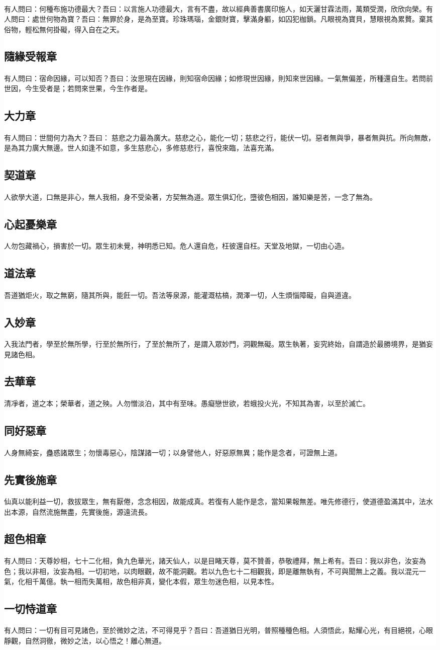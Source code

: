 有人問曰：何種布施功德最大？吾曰：以言施人功德最大，言有不盡，故以經典善書廣印施人，如天灑甘霖法雨，萬類受潤，欣欣向榮。有人問曰：處世何物為寶？吾曰：無罪於身，是為至寶。珍珠瑪瑙，金銀財寶，擊滿身軀，如囚犯枷鎖。凡眼視為寶貝，慧眼視為累贅。棄其俗物，輕松無何掛礙，得入自在之天。

## 隨緣受報章

有人問曰：宿命因緣，可以知否？吾曰：汝思現在因緣，則知宿命因緣；如修現世因緣，則知來世因緣。一氣無偏差，所種還自生。若問前世因，今生受者是；若問來世果，今生作者是。

## 大力章

有人問曰：世間何力為大？吾曰： 慈悲之力最為廣大。慈悲之心，能化一切；慈悲之行，能伏一切。惡者無與爭，暴者無與抗。所向無敵，是為其力廣大無邊。世人如逢不如意，多生慈悲心，多修慈悲行，喜悅來臨，法喜充滿。

## 契道章

人欲學大道，口無是非心，無人我相，身不受染著，方契無為道。眾生俱幻化，墮彼色相因，誰知樂是苦，一念了無為。

## 心起憂樂章

人勿包藏禍心，損害於一切。眾生初未覺，神明悉已知。危人還自危，枉彼還自枉。天堂及地獄，一切由心造。

## 道法章

吾道猶炬火，取之無窮，隨其所與，能飪一切。吾法等泉源，能灌溉枯槁，潤澤一切，人生煩惱障礙，自與道違。

## 入妙章

入我法門者，學至於無所學，行至於無所行，了至於無所了，是謂入眾妙門，洞觀無礙。眾生執著，妄究終始，自謂造於最勝境界，是猶妄見諸色相。

## 去華章

清凈者，道之本；榮華者，道之殃。人勿憎淡泊，其中有至味。愚癡戀世欲，若蛾投火光，不知其為害，以至於滅亡。

## 同好惡章

人身無綺妄，蠱惑諸眾生；勿懷毒惡心，陰謀諸一切；以身譬他人，好惡原無異；能作是念者，可證無上道。

## 先實後施章

仙真以能利益一切，救拔眾生，無有厭倦，念念相因，故能成真。若復有人能作是念，當知果報無差。唯先修德行，使道德盈滿其中，法水出本源，自然流施無盡，先實後施，源遠流長。

## 超色相章

有人問曰：天尊妙相，七十二化相，負九色華光，諸天仙人，以是目睹天尊，莫不贊善，恭敬禮拜，無上希有。吾曰：我以非色，汝妄為色；我以非相，汝妄為相。一切初地，以肉眼觀，故不能洞觀。若以九色七十二相觀我，即是離無執有，不可與聞無上之義。我以混元一氣，化相千萬億。執一相而失萬相，故色相非真，變化本假，眾生勿迷色相，以見本性。

## 一切恃道章

有人問曰：一切有目可見諸色，至於微妙之法，不可得見乎？吾曰：吾道猶日光明，普照種種色相。人須悟此，點耀心光，有目絕視，心眼靜觀，自然洞徹，微妙之法，以心悟之！離心無道。
